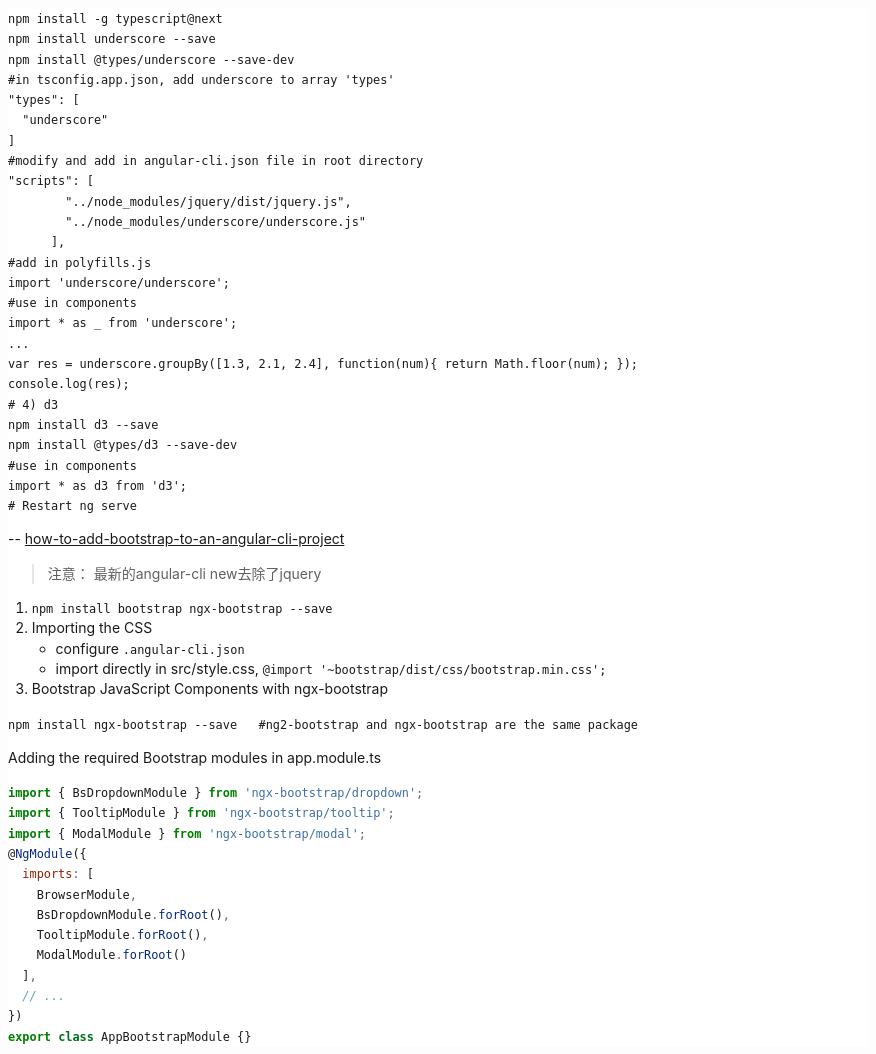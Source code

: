 ```shell
npm install -g typescript@next
npm install underscore --save
npm install @types/underscore --save-dev
#in tsconfig.app.json, add underscore to array 'types'
"types": [
  "underscore"
]
#modify and add in angular-cli.json file in root directory
"scripts": [
        "../node_modules/jquery/dist/jquery.js",
        "../node_modules/underscore/underscore.js"
      ],
#add in polyfills.js
import 'underscore/underscore';
#use in components
import * as _ from 'underscore';
...
var res = underscore.groupBy([1.3, 2.1, 2.4], function(num){ return Math.floor(num); });
console.log(res);
# 4) d3
npm install d3 --save
npm install @types/d3 --save-dev
#use in components
import * as d3 from 'd3';
# Restart ng serve
```

-- [how-to-add-bootstrap-to-an-angular-cli-project](http://stackoverflow.com/questions/37649164/how-to-add-bootstrap-to-an-angular-cli-project)

> 注意： 最新的angular-cli new去除了jquery

1.  `npm install bootstrap ngx-bootstrap --save`
2. Importing the CSS
	- configure `.angular-cli.json`
	- import directly in src/style.css, `@import '~bootstrap/dist/css/bootstrap.min.css';`
3. Bootstrap JavaScript Components with ngx-bootstrap

`npm install ngx-bootstrap --save   #ng2-bootstrap and ngx-bootstrap are the same package`

Adding the required Bootstrap modules in app.module.ts

```javascript
import { BsDropdownModule } from 'ngx-bootstrap/dropdown';
import { TooltipModule } from 'ngx-bootstrap/tooltip';
import { ModalModule } from 'ngx-bootstrap/modal';
@NgModule({
  imports: [
    BrowserModule,
    BsDropdownModule.forRoot(),
    TooltipModule.forRoot(),
    ModalModule.forRoot()
  ],
  // ...
})
export class AppBootstrapModule {}
```
